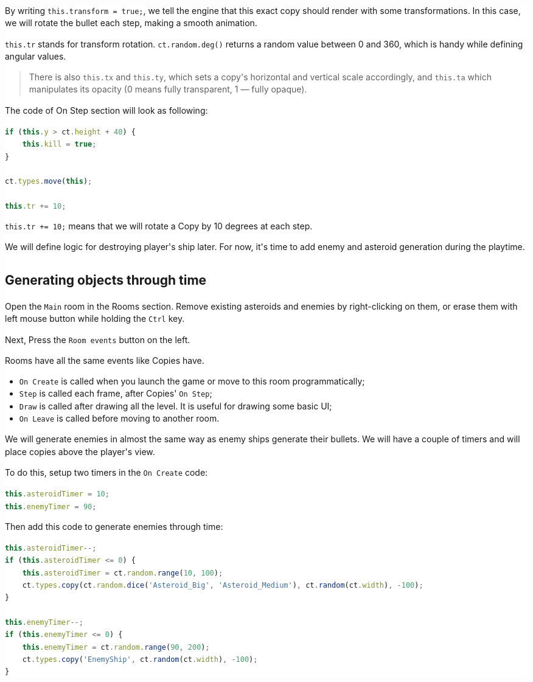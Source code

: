 By writing `this.transform = true;`, we tell the engine that this exact copy should render with some transformations. In this case, we will rotate the bullet each step, making a smooth animation.

`this.tr` stands for transform rotation. `ct.random.deg()` returns a random value between 0 and 360, which is handy while defining angular values.

> There is also `this.tx` and `this.ty`, which sets a copy's horizontal and vertical scale accordingly, and `this.ta` which manipulates its opacity (0 means fully transparent, 1 — fully opaque).

The code of On Step section will look as following:

``` js
if (this.y > ct.height + 40) {
    this.kill = true;
}

ct.types.move(this);

this.tr += 10;
```

`this.tr += 10;` means that we will rotate a Copy by 10 degrees at each step.

We will define logic for destroying player's ship later. For now, it's time to add enemy and asteroid generation during the playtime.

## Generating objects through time

Open the `Main` room in the Rooms section. Remove existing asteroids and enemies by right-clicking on them, or erase them with left mouse button while holding the `Ctrl` key.

Next, Press the `Room events` button on the left.

Rooms have all the same events like Copies have.

* `On Create` is called when you launch the game or move to this room programmatically;
* `Step` is called each frame, after Copies' `On Step`;
* `Draw` is called after drawing all the level. It is useful for drawing some basic UI;
* `On Leave` is called before moving to another room.

We will generate enemies in almost the same way as enemy ships generate their bullets. We will have a couple of timers and will place copies above the player's view.

To do this, setup two timers in the `On Create` code:

```js
this.asteroidTimer = 10;
this.enemyTimer = 90;
```

Then add this code to generate enemies through time:

```js
this.asteroidTimer--;
if (this.asteroidTimer <= 0) {
    this.asteroidTimer = ct.random.range(10, 100);
    ct.types.copy(ct.random.dice('Asteroid_Big', 'Asteroid_Medium'), ct.random(ct.width), -100);
}

this.enemyTimer--;
if (this.enemyTimer <= 0) {
    this.enemyTimer = ct.random.range(90, 200);
    ct.types.copy('EnemyShip', ct.random(ct.width), -100);
}
```
